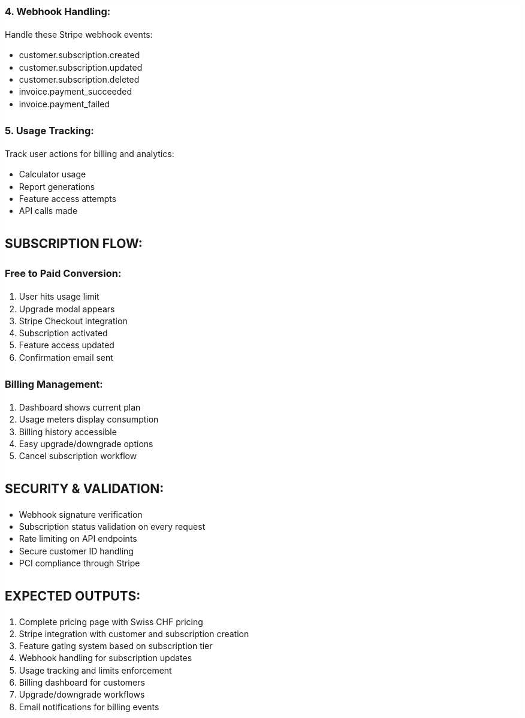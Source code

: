 ### 4. Webhook Handling:
Handle these Stripe webhook events:
- customer.subscription.created
- customer.subscription.updated
- customer.subscription.deleted
- invoice.payment_succeeded
- invoice.payment_failed

### 5. Usage Tracking:
Track user actions for billing and analytics:
- Calculator usage
- Report generations
- Feature access attempts
- API calls made

## SUBSCRIPTION FLOW:

### Free to Paid Conversion:
1. User hits usage limit
2. Upgrade modal appears
3. Stripe Checkout integration
4. Subscription activated
5. Feature access updated
6. Confirmation email sent

### Billing Management:
1. Dashboard shows current plan
2. Usage meters display consumption
3. Billing history accessible
4. Easy upgrade/downgrade options
5. Cancel subscription workflow

## SECURITY & VALIDATION:
- Webhook signature verification
- Subscription status validation on every request
- Rate limiting on API endpoints
- Secure customer ID handling
- PCI compliance through Stripe

## EXPECTED OUTPUTS:
1. Complete pricing page with Swiss CHF pricing
2. Stripe integration with customer and subscription creation
3. Feature gating system based on subscription tier
4. Webhook handling for subscription updates
5. Usage tracking and limits enforcement
6. Billing dashboard for customers
7. Upgrade/downgrade workflows
8. Email notifications for billing events
